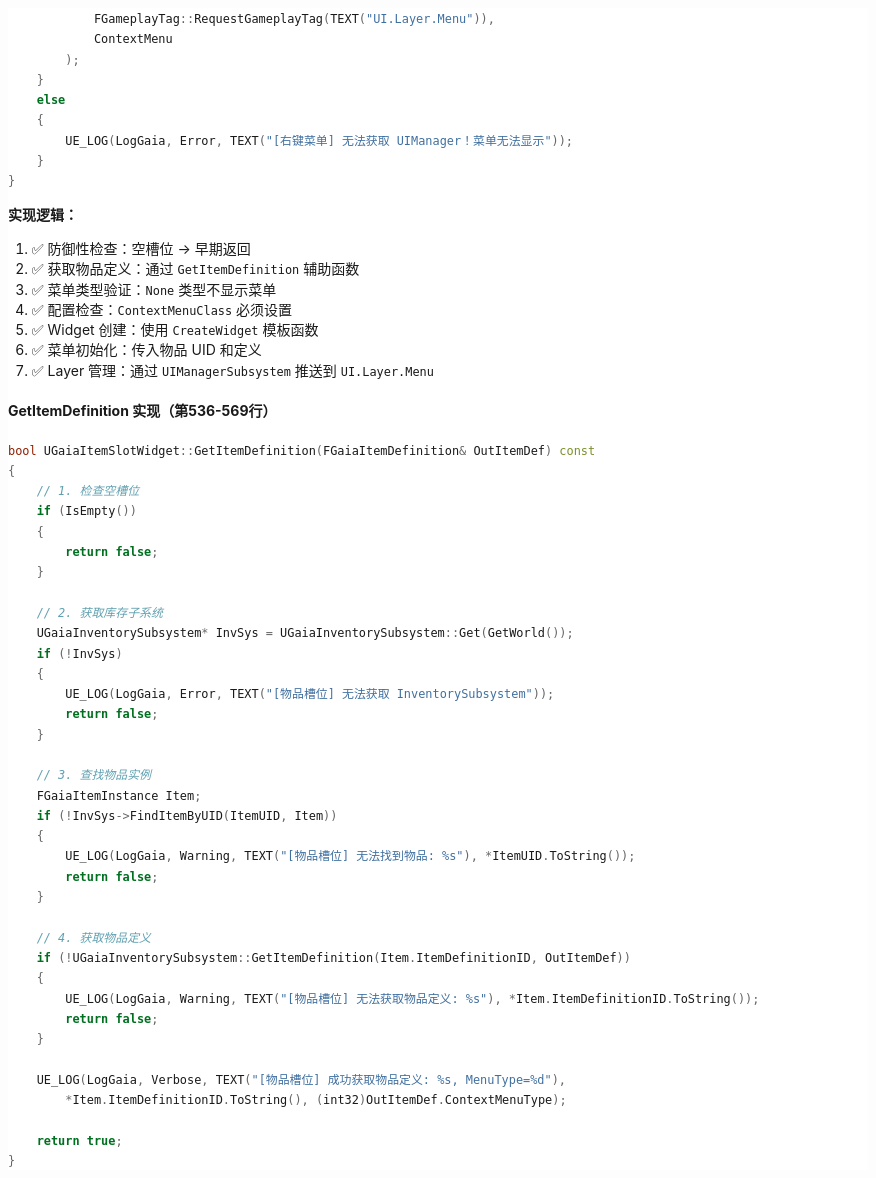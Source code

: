 ```cpp
			FGameplayTag::RequestGameplayTag(TEXT("UI.Layer.Menu")),
			ContextMenu
		);
	}
	else
	{
		UE_LOG(LogGaia, Error, TEXT("[右键菜单] 无法获取 UIManager！菜单无法显示"));
	}
}
```

**实现逻辑：**
1. ✅ 防御性检查：空槽位 → 早期返回
2. ✅ 获取物品定义：通过 `GetItemDefinition` 辅助函数
3. ✅ 菜单类型验证：`None` 类型不显示菜单
4. ✅ 配置检查：`ContextMenuClass` 必须设置
5. ✅ Widget 创建：使用 `CreateWidget` 模板函数
6. ✅ 菜单初始化：传入物品 UID 和定义
7. ✅ Layer 管理：通过 `UIManagerSubsystem` 推送到 `UI.Layer.Menu`

#### GetItemDefinition 实现（第536-569行）
```cpp
bool UGaiaItemSlotWidget::GetItemDefinition(FGaiaItemDefinition& OutItemDef) const
{
	// 1. 检查空槽位
	if (IsEmpty())
	{
		return false;
	}

	// 2. 获取库存子系统
	UGaiaInventorySubsystem* InvSys = UGaiaInventorySubsystem::Get(GetWorld());
	if (!InvSys)
	{
		UE_LOG(LogGaia, Error, TEXT("[物品槽位] 无法获取 InventorySubsystem"));
		return false;
	}

	// 3. 查找物品实例
	FGaiaItemInstance Item;
	if (!InvSys->FindItemByUID(ItemUID, Item))
	{
		UE_LOG(LogGaia, Warning, TEXT("[物品槽位] 无法找到物品: %s"), *ItemUID.ToString());
		return false;
	}

	// 4. 获取物品定义
	if (!UGaiaInventorySubsystem::GetItemDefinition(Item.ItemDefinitionID, OutItemDef))
	{
		UE_LOG(LogGaia, Warning, TEXT("[物品槽位] 无法获取物品定义: %s"), *Item.ItemDefinitionID.ToString());
		return false;
	}

	UE_LOG(LogGaia, Verbose, TEXT("[物品槽位] 成功获取物品定义: %s, MenuType=%d"),
		*Item.ItemDefinitionID.ToString(), (int32)OutItemDef.ContextMenuType);

	return true;
}
```
